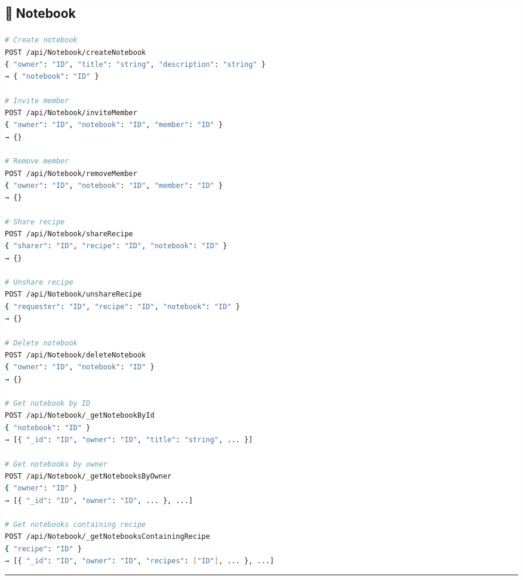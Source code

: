 ## 📔 Notebook

```bash
# Create notebook
POST /api/Notebook/createNotebook
{ "owner": "ID", "title": "string", "description": "string" }
→ { "notebook": "ID" }

# Invite member
POST /api/Notebook/inviteMember
{ "owner": "ID", "notebook": "ID", "member": "ID" }
→ {}

# Remove member
POST /api/Notebook/removeMember
{ "owner": "ID", "notebook": "ID", "member": "ID" }
→ {}

# Share recipe
POST /api/Notebook/shareRecipe
{ "sharer": "ID", "recipe": "ID", "notebook": "ID" }
→ {}

# Unshare recipe
POST /api/Notebook/unshareRecipe
{ "requester": "ID", "recipe": "ID", "notebook": "ID" }
→ {}

# Delete notebook
POST /api/Notebook/deleteNotebook
{ "owner": "ID", "notebook": "ID" }
→ {}

# Get notebook by ID
POST /api/Notebook/_getNotebookById
{ "notebook": "ID" }
→ [{ "_id": "ID", "owner": "ID", "title": "string", ... }]

# Get notebooks by owner
POST /api/Notebook/_getNotebooksByOwner
{ "owner": "ID" }
→ [{ "_id": "ID", "owner": "ID", ... }, ...]

# Get notebooks containing recipe
POST /api/Notebook/_getNotebooksContainingRecipe
{ "recipe": "ID" }
→ [{ "_id": "ID", "owner": "ID", "recipes": ["ID"], ... }, ...]
```

---
